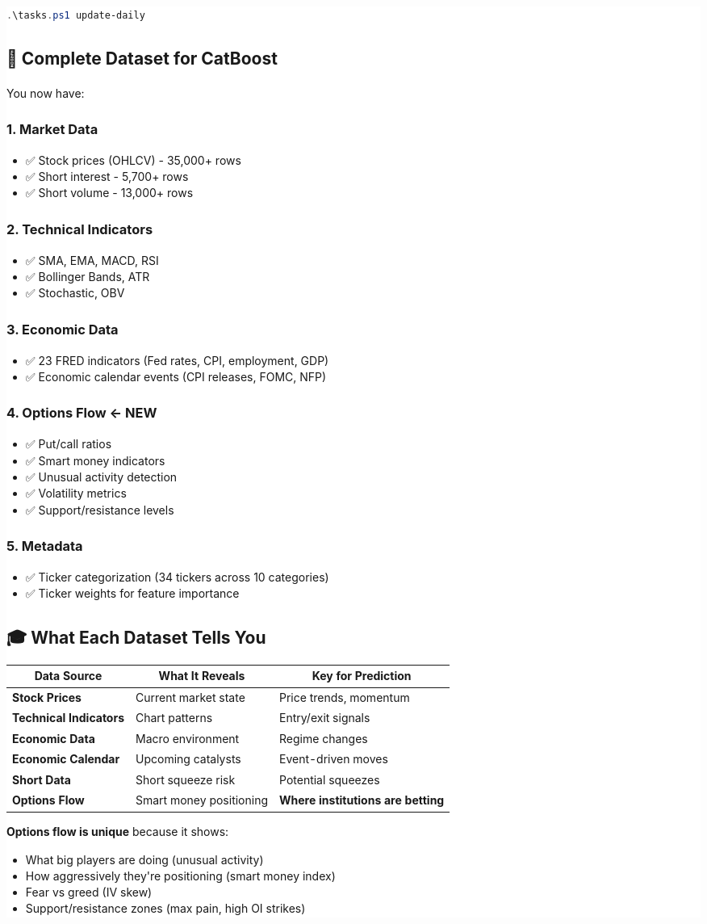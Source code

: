 ```powershell
.\tasks.ps1 update-daily
```

## 💾 Complete Dataset for CatBoost

You now have:

### 1. **Market Data**
- ✅ Stock prices (OHLCV) - 35,000+ rows
- ✅ Short interest - 5,700+ rows
- ✅ Short volume - 13,000+ rows

### 2. **Technical Indicators**
- ✅ SMA, EMA, MACD, RSI
- ✅ Bollinger Bands, ATR
- ✅ Stochastic, OBV

### 3. **Economic Data**
- ✅ 23 FRED indicators (Fed rates, CPI, employment, GDP)
- ✅ Economic calendar events (CPI releases, FOMC, NFP)

### 4. **Options Flow** ← NEW
- ✅ Put/call ratios
- ✅ Smart money indicators
- ✅ Unusual activity detection
- ✅ Volatility metrics
- ✅ Support/resistance levels

### 5. **Metadata**
- ✅ Ticker categorization (34 tickers across 10 categories)
- ✅ Ticker weights for feature importance

## 🎓 What Each Dataset Tells You

| Data Source | What It Reveals | Key for Prediction |
|------------|----------------|-------------------|
| **Stock Prices** | Current market state | Price trends, momentum |
| **Technical Indicators** | Chart patterns | Entry/exit signals |
| **Economic Data** | Macro environment | Regime changes |
| **Economic Calendar** | Upcoming catalysts | Event-driven moves |
| **Short Data** | Short squeeze risk | Potential squeezes |
| **Options Flow** | Smart money positioning | **Where institutions are betting** |

**Options flow is unique** because it shows:
- What big players are doing (unusual activity)
- How aggressively they're positioning (smart money index)
- Fear vs greed (IV skew)
- Support/resistance zones (max pain, high OI strikes)
